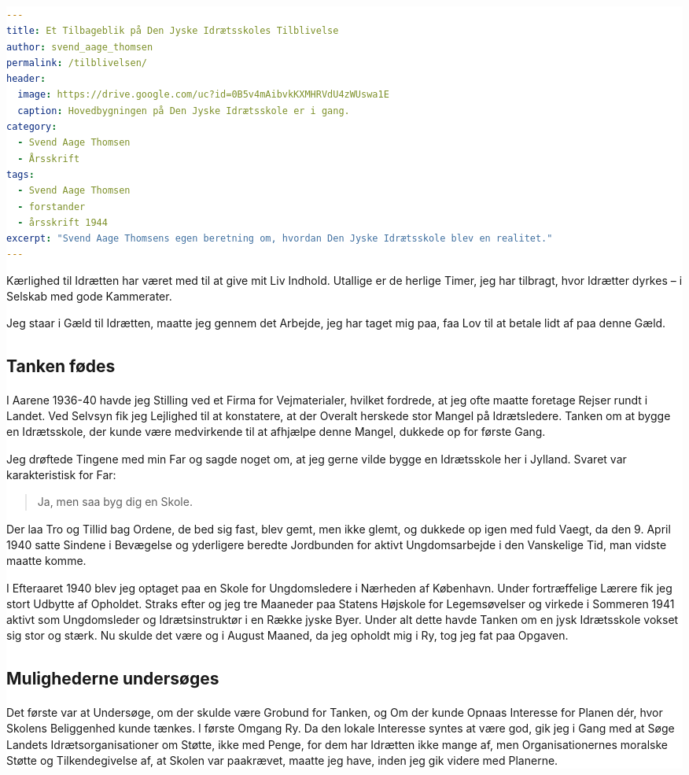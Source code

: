 ```yaml
---
title: Et Tilbageblik på Den Jyske Idrætsskoles Tilblivelse
author: svend_aage_thomsen
permalink: /tilblivelsen/
header:
  image: https://drive.google.com/uc?id=0B5v4mAibvkKXMHRVdU4zWUswa1E
  caption: Hovedbygningen på Den Jyske Idrætsskole er i gang.
category:
  - Svend Aage Thomsen
  - Årsskrift
tags:
  - Svend Aage Thomsen
  - forstander
  - årsskrift 1944
excerpt: "Svend Aage Thomsens egen beretning om, hvordan Den Jyske Idrætsskole blev en realitet."
---
```


Kærlighed til Idrætten har været med til at give mit Liv Indhold. Utallige er de herlige Timer, jeg har tilbragt, hvor Idrætter dyrkes – i Selskab med gode Kammerater.

Jeg staar i Gæld til Idrætten, maatte jeg gennem det Arbejde, jeg har taget mig paa, faa Lov til at betale lidt af paa denne Gæld.

## Tanken fødes

I Aarene 1936-40 havde jeg Stilling ved et Firma for Vejmaterialer, hvilket fordrede, at jeg ofte maatte foretage Rejser rundt i Landet. Ved Selvsyn fik jeg Lejlighed til at konstatere, at der Overalt herskede stor Mangel på Idrætsledere. Tanken om at bygge en Idrætsskole, der kunde være medvirkende til at afhjælpe denne Mangel, dukkede op for første Gang. 

Jeg drøftede Tingene med min Far og sagde noget om, at jeg gerne vilde bygge en Idrætsskole her i Jylland. Svaret var karakteristisk for Far: 

> Ja, men saa byg dig en Skole.

Der laa Tro og Tillid bag Ordene, de bed sig fast, blev gemt, men ikke glemt, og dukkede op igen med fuld Vaegt, da den 9. April 1940 satte Sindene i Bevægelse og yderligere beredte Jordbunden for aktivt Ungdomsarbejde i den Vanskelige Tid, man vidste maatte komme.

I Efteraaret 1940 blev jeg optaget paa en Skole for Ungdomsledere i Nærheden af København. Under fortræffelige Lærere fik jeg stort Udbytte af Opholdet. Straks efter og jeg tre Maaneder paa Statens Højskole for Legemsøvelser og virkede i Sommeren 1941 aktivt som Ungdomsleder og Idrætsinstruktør i en Række jyske Byer. Under alt dette havde Tanken om en jysk Idrætsskole vokset sig stor og stærk. Nu skulde det være og i August Maaned, da jeg opholdt mig i Ry, tog jeg fat paa Opgaven.

## Mulighederne undersøges

Det første var at Undersøge, om der skulde være Grobund for Tanken, og Om der kunde Opnaas Interesse for Planen dér, hvor Skolens Beliggenhed kunde tænkes. I første Omgang Ry. Da den lokale Interesse syntes at være god, gik jeg i Gang med at Søge Landets Idrætsorganisationer om Støtte, ikke med Penge, for dem har Idrætten ikke mange af, men Organisationernes moralske Støtte og Tilkendegivelse af, at Skolen var paakrævet, maatte jeg have, inden jeg gik videre med Planerne.
